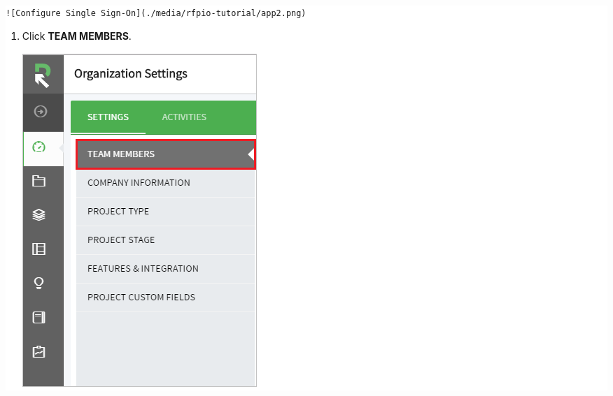 	![Configure Single Sign-On](./media/rfpio-tutorial/app2.png)

1. Click **TEAM MEMBERS**.

	![Configure Single Sign-On](./media/rfpio-tutorial/app6.png)
